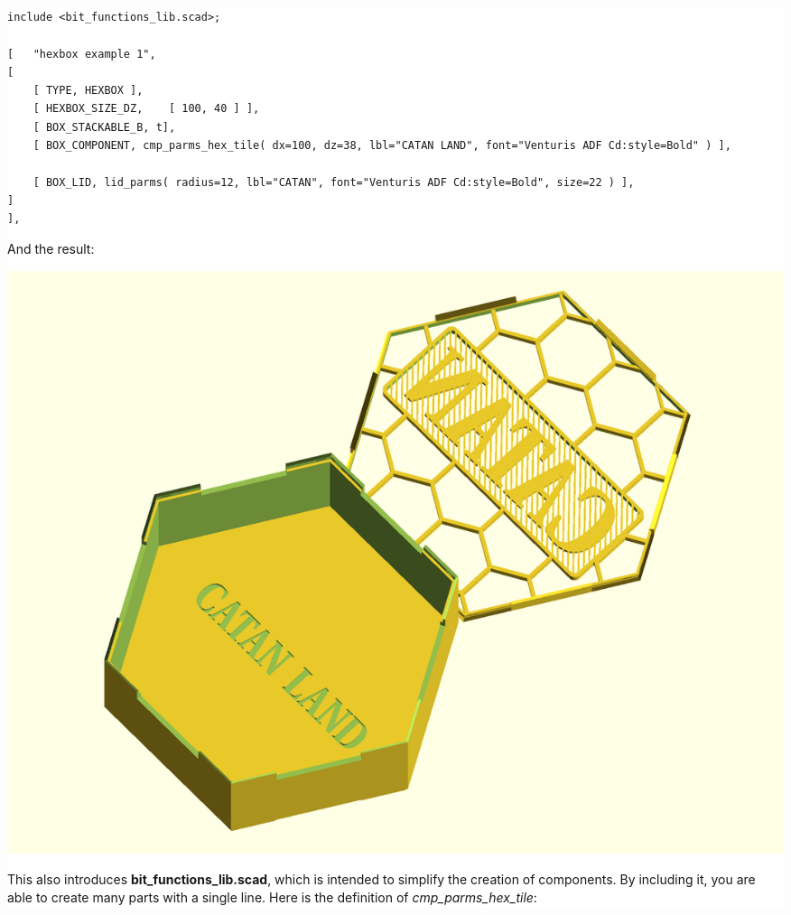     include <bit_functions_lib.scad>;
    
    [   "hexbox example 1",
    [    
        [ TYPE, HEXBOX ],
        [ HEXBOX_SIZE_DZ,    [ 100, 40 ] ], 
        [ BOX_STACKABLE_B, t],
        [ BOX_COMPONENT, cmp_parms_hex_tile( dx=100, dz=38, lbl="CATAN LAND", font="Venturis ADF Cd:style=Bold" ) ], 
 
        [ BOX_LID, lid_parms( radius=12, lbl="CATAN", font="Venturis ADF Cd:style=Bold", size=22 ) ], 
    ]    
    ],

And the result:

![example2](images/hexbox_example1.png)

This also introduces __bit_functions_lib.scad__, which is intended to simplify the creation of components. By including it, you are able to create many parts with a single line. Here is the definition of _cmp_parms_hex_tile_:
